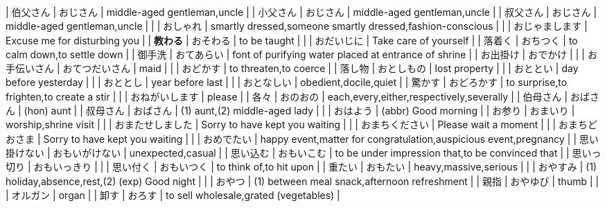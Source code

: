 | 伯父さん | おじさん | middle-aged gentleman,uncle |
| 小父さん | おじさん | middle-aged gentleman,uncle |
| 叔父さん | おじさん | middle-aged gentleman,uncle |
|     | おしゃれ | smartly dressed,someone smartly dressed,fashion-conscious |
|     | おじゃまします | Excuse me for disturbing you |
| **教わる** | おそわる | to be taught |
|     | おだいじに | Take care of yourself |
| 落着く | おちつく | to calm down,to settle down |
| 御手洗 | おてあらい | font of purifying water placed at entrance of shrine |
| お出掛け | おでかけ |     |
| お手伝いさん | おてつだいさん | maid |
|     | おどかす | to threaten,to coerce |
| 落し物 | おとしもの | lost property |
|     | おととい | day before yesterday |
|     | おととし | year before last |
|     | おとなしい | obedient,docile,quiet |
| 驚かす | おどろかす | to surprise,to frighten,to create a stir |
|     | おねがいします | please |
| 各々  | おのおの | each,every,either,respectively,severally |
| 伯母さん | おばさん | (hon) aunt |
| 叔母さん | おばさん | (1) aunt,(2) middle-aged lady |
|     | おはよう | (abbr) Good morning |
| お参り | おまいり | worship,shrine visit |
|     | おまたせしました | Sorry to have kept you waiting |
|     | おまちください | Please wait a moment |
|     | おまちどおさま | Sorry to have kept you waiting |
|     | おめでたい | happy event,matter for congratulation,auspicious event,pregnancy |
| 思い掛けない | おもいがけない | unexpected,casual |
| 思い込む | おもいこむ | to be under impression that,to be convinced that |
| 思いっ切り | おもいっきり |     |
| 思い付く | おもいつく | to think of,to hit upon |
| 重たい | おもたい | heavy,massive,serious |
|     | おやすみ | (1) holiday,absence,rest,(2) (exp) Good night |
|     | おやつ | (1) between meal snack,afternoon refreshment |
| 親指  | おやゆび | thumb |
|     | オルガン | organ |
| 卸す  | おろす | to sell wholesale,grated (vegetables) |